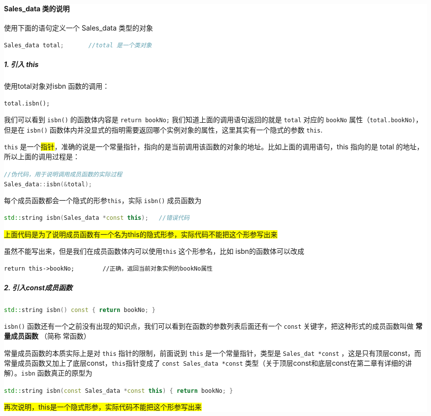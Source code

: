 

#### Sales_data 类的说明

使用下面的语句定义一个 Sales_data 类型的对象

```cpp
Sales_data total;		//total 是一个类对象
```



##### 1. 引入 this

使用total对象对isbn 函数的调用：

```
total.isbn();
```

我们可以看到 `isbn()` 的函数体内容是 `return bookNo;` 我们知道上面的调用语句返回的就是 `total` 对应的 `bookNo` 属性（`total.bookNo)`，但是在 `isbn()` 函数体内并没显式的指明需要返回哪个实例对象的属性，这里其实有一个隐式的参数 `this`.

`this` 是一个<span style="background: yellow">指针</span>，准确的说是一个常量指针，指向的是当前调用该函数的对象的地址。比如上面的调用语句，this 指向的是 total 的地址，所以上面的调用过程是：

```cpp
//伪代码，用于说明调用成员函数的实际过程
Sales_data::isbn(&total);
```

每个成员函数都会一个隐式的形参`this`，实际 `isbn()` 成员函数为

```cpp
std::string isbn(Sales_data *const this);	//错误代码
```

<span style="background: yellow">上面代码是为了说明成员函数有一个名为this的隐式形参，实际代码不能把这个形参写出来</span>

虽然不能写出来，但是我们在成员函数体内可以使用`this` 这个形参名，比如 isbn的函数体可以改成

```cppp
return this->bookNo;		//正确，返回当前对象实例的bookNo属性
```



##### 2. 引入const成员函数

```cpp
std::string isbn() const { return bookNo; }
```

`isbn()` 函数还有一个之前没有出现的知识点，我们可以看到在函数的参数列表后面还有一个 `const` 关键字，把这种形式的成员函数叫做 **常量成员函数** （简称 常函数）

常量成员函数的本质实际上是对 `this` 指针的限制，前面说到 `this` 是一个常量指针，类型是 `Sales_dat *const` ，这是只有顶层const，而常量成员函数又加上了底层const，`this`指针变成了 `const Sales_data *const` 类型（关于顶层const和底层const在第二章有详细的讲解）。`isbn` 函数真正的原型为

```cpp
std::string isbn(const Sales_data *const this) { return bookNo; }		
```

<span style="background: yellow">再次说明，this是一个隐式形参，实际代码不能把这个形参写出来</span>

